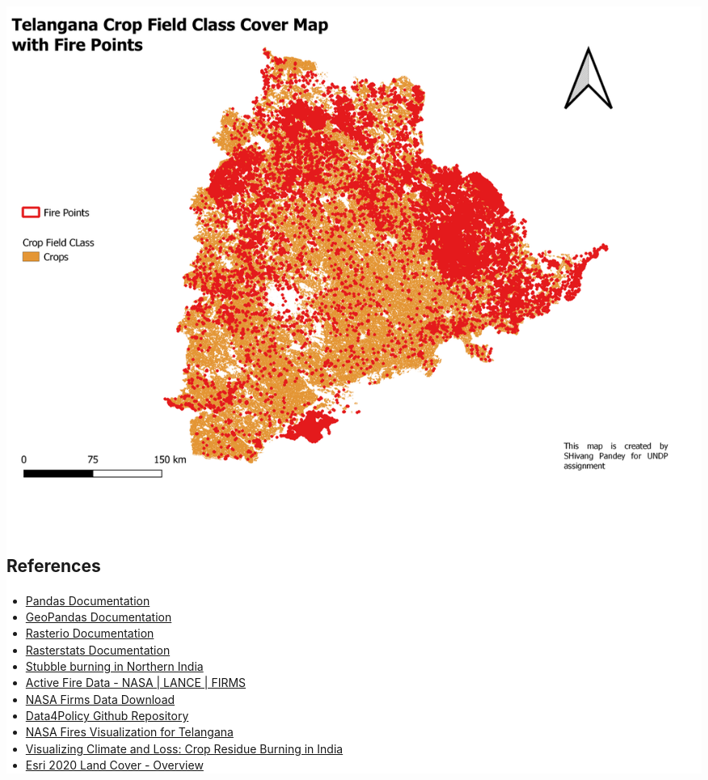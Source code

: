 ![](Map3.png "")

<br>

## References

- [Pandas Documentation](https://pandas.pydata.org/docs/)
- [GeoPandas Documentation](https://geopandas.org/en/stable/docs.html)
- [Rasterio Documentation](https://rasterio.readthedocs.io/en/latest/)
- [Rasterstats Documentation](https://pythonhosted.org/rasterstats/)
- [Stubble burning in Northern India](https://earthobservatory.nasa.gov/images/84680/stubble-burning-in-northern-india)
- [Active Fire Data - NASA | LANCE | FIRMS](https://firms.modaps.eosdis.nasa.gov/active_fire/)
- [NASA Firms Data Download](https://firms.modaps.eosdis.nasa.gov/download/Readme.txt)
- [Data4Policy Github Repository](https://github.com/UNDP-India/Data4Policy/tree/main/References)
- [NASA Fires Visualization for Telangana](https://public.flourish.studio/visualisation/8561801/)
- [Visualizing Climate and Loss: Crop Residue Burning in India](https://histecon.fas.harvard.edu/climate-loss/crops/index.html)
- [Esri 2020 Land Cover - Overview](https://www.arcgis.com/home/item.html?id=d6642f8a4f6d4685a24ae2dc0c73d4ac)
